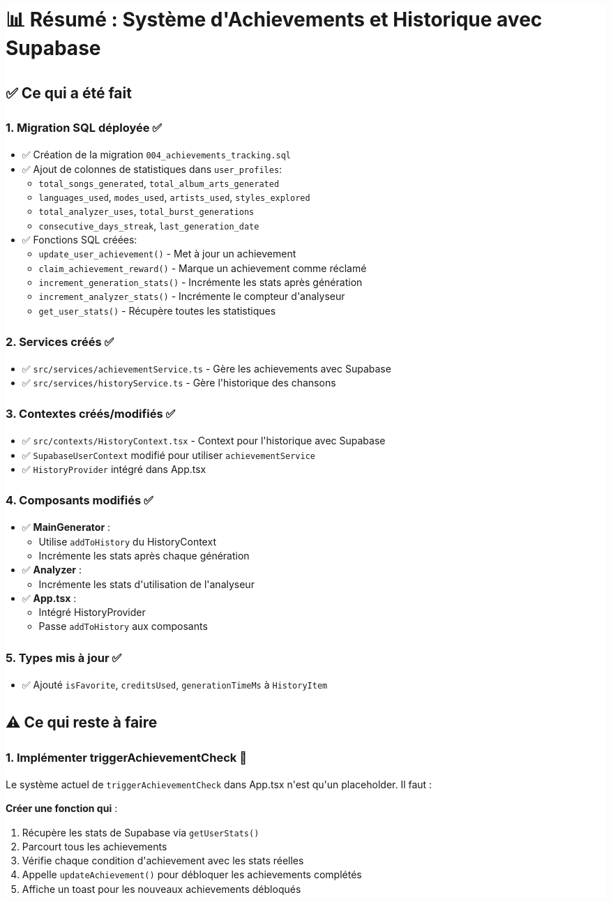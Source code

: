 # 📊 Résumé : Système d'Achievements et Historique avec Supabase

## ✅ Ce qui a été fait

### 1. Migration SQL déployée ✅
- ✅ Création de la migration `004_achievements_tracking.sql`
- ✅ Ajout de colonnes de statistiques dans `user_profiles`:
  - `total_songs_generated`, `total_album_arts_generated`
  - `languages_used`, `modes_used`, `artists_used`, `styles_explored`
  - `total_analyzer_uses`, `total_burst_generations`
  - `consecutive_days_streak`, `last_generation_date`
- ✅ Fonctions SQL créées:
  - `update_user_achievement()` - Met à jour un achievement
  - `claim_achievement_reward()` - Marque un achievement comme réclamé
  - `increment_generation_stats()` - Incrémente les stats après génération
  - `increment_analyzer_stats()` - Incrémente le compteur d'analyseur
  - `get_user_stats()` - Récupère toutes les statistiques

### 2. Services créés ✅
- ✅ `src/services/achievementService.ts` - Gère les achievements avec Supabase
- ✅ `src/services/historyService.ts` - Gère l'historique des chansons

### 3. Contextes créés/modifiés ✅
- ✅ `src/contexts/HistoryContext.tsx` - Context pour l'historique avec Supabase
- ✅ `SupabaseUserContext` modifié pour utiliser `achievementService`
- ✅ `HistoryProvider` intégré dans App.tsx

### 4. Composants modifiés ✅
- ✅ **MainGenerator** : 
  - Utilise `addToHistory` du HistoryContext
  - Incrémente les stats après chaque génération
- ✅ **Analyzer** :
  - Incrémente les stats d'utilisation de l'analyseur
- ✅ **App.tsx** :
  - Intégré HistoryProvider
  - Passe `addToHistory` aux composants

### 5. Types mis à jour ✅
- ✅ Ajouté `isFavorite`, `creditsUsed`, `generationTimeMs` à `HistoryItem`

## ⚠️ Ce qui reste à faire

### 1. Implémenter triggerAchievementCheck 🔧
Le système actuel de `triggerAchievementCheck` dans App.tsx n'est qu'un placeholder. Il faut :

**Créer une fonction qui** :
1. Récupère les stats de Supabase via `getUserStats()`
2. Parcourt tous les achievements
3. Vérifie chaque condition d'achievement avec les stats réelles
4. Appelle `updateAchievement()` pour débloquer les achievements complétés
5. Affiche un toast pour les nouveaux achievements débloqués
